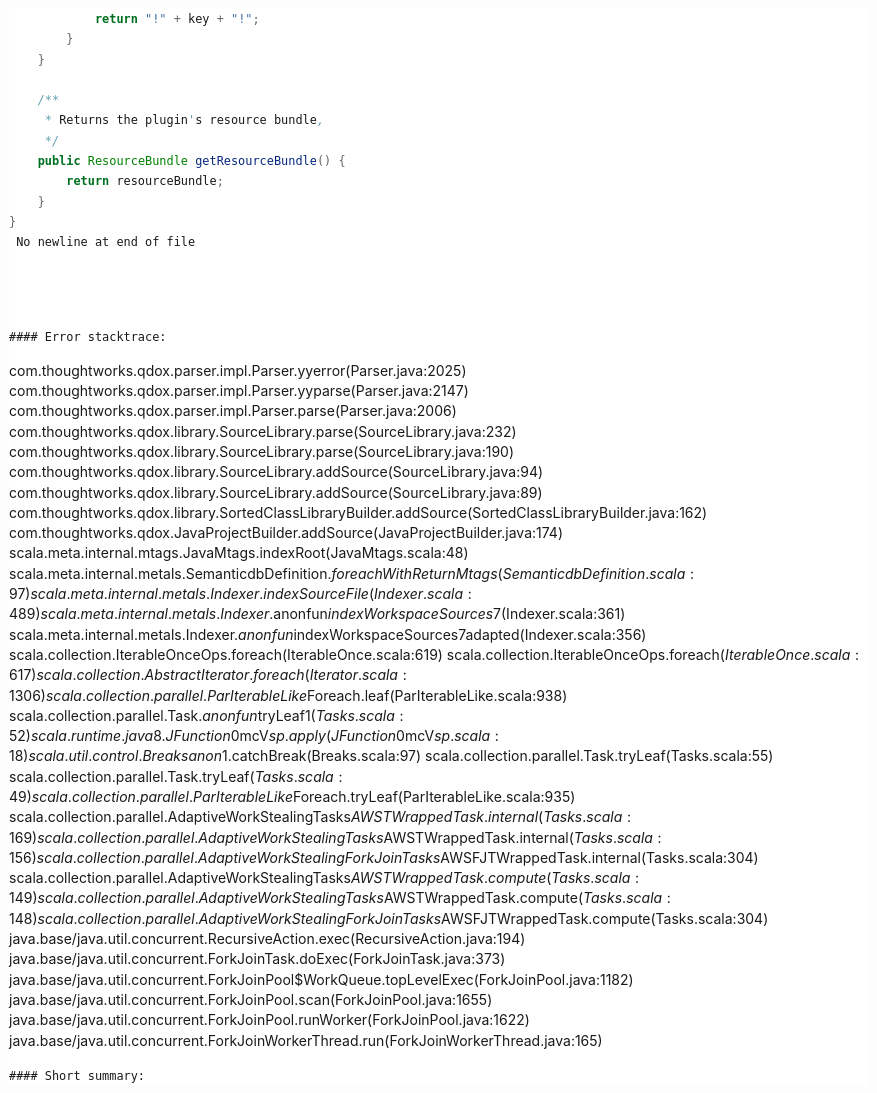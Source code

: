 ```java
			return "!" + key + "!";
		}
	}

	/**
	 * Returns the plugin's resource bundle,
	 */
	public ResourceBundle getResourceBundle() {
		return resourceBundle;
	}
}
 No newline at end of file
```

```



#### Error stacktrace:

```
com.thoughtworks.qdox.parser.impl.Parser.yyerror(Parser.java:2025)
	com.thoughtworks.qdox.parser.impl.Parser.yyparse(Parser.java:2147)
	com.thoughtworks.qdox.parser.impl.Parser.parse(Parser.java:2006)
	com.thoughtworks.qdox.library.SourceLibrary.parse(SourceLibrary.java:232)
	com.thoughtworks.qdox.library.SourceLibrary.parse(SourceLibrary.java:190)
	com.thoughtworks.qdox.library.SourceLibrary.addSource(SourceLibrary.java:94)
	com.thoughtworks.qdox.library.SourceLibrary.addSource(SourceLibrary.java:89)
	com.thoughtworks.qdox.library.SortedClassLibraryBuilder.addSource(SortedClassLibraryBuilder.java:162)
	com.thoughtworks.qdox.JavaProjectBuilder.addSource(JavaProjectBuilder.java:174)
	scala.meta.internal.mtags.JavaMtags.indexRoot(JavaMtags.scala:48)
	scala.meta.internal.metals.SemanticdbDefinition$.foreachWithReturnMtags(SemanticdbDefinition.scala:97)
	scala.meta.internal.metals.Indexer.indexSourceFile(Indexer.scala:489)
	scala.meta.internal.metals.Indexer.$anonfun$indexWorkspaceSources$7(Indexer.scala:361)
	scala.meta.internal.metals.Indexer.$anonfun$indexWorkspaceSources$7$adapted(Indexer.scala:356)
	scala.collection.IterableOnceOps.foreach(IterableOnce.scala:619)
	scala.collection.IterableOnceOps.foreach$(IterableOnce.scala:617)
	scala.collection.AbstractIterator.foreach(Iterator.scala:1306)
	scala.collection.parallel.ParIterableLike$Foreach.leaf(ParIterableLike.scala:938)
	scala.collection.parallel.Task.$anonfun$tryLeaf$1(Tasks.scala:52)
	scala.runtime.java8.JFunction0$mcV$sp.apply(JFunction0$mcV$sp.scala:18)
	scala.util.control.Breaks$$anon$1.catchBreak(Breaks.scala:97)
	scala.collection.parallel.Task.tryLeaf(Tasks.scala:55)
	scala.collection.parallel.Task.tryLeaf$(Tasks.scala:49)
	scala.collection.parallel.ParIterableLike$Foreach.tryLeaf(ParIterableLike.scala:935)
	scala.collection.parallel.AdaptiveWorkStealingTasks$AWSTWrappedTask.internal(Tasks.scala:169)
	scala.collection.parallel.AdaptiveWorkStealingTasks$AWSTWrappedTask.internal$(Tasks.scala:156)
	scala.collection.parallel.AdaptiveWorkStealingForkJoinTasks$AWSFJTWrappedTask.internal(Tasks.scala:304)
	scala.collection.parallel.AdaptiveWorkStealingTasks$AWSTWrappedTask.compute(Tasks.scala:149)
	scala.collection.parallel.AdaptiveWorkStealingTasks$AWSTWrappedTask.compute$(Tasks.scala:148)
	scala.collection.parallel.AdaptiveWorkStealingForkJoinTasks$AWSFJTWrappedTask.compute(Tasks.scala:304)
	java.base/java.util.concurrent.RecursiveAction.exec(RecursiveAction.java:194)
	java.base/java.util.concurrent.ForkJoinTask.doExec(ForkJoinTask.java:373)
	java.base/java.util.concurrent.ForkJoinPool$WorkQueue.topLevelExec(ForkJoinPool.java:1182)
	java.base/java.util.concurrent.ForkJoinPool.scan(ForkJoinPool.java:1655)
	java.base/java.util.concurrent.ForkJoinPool.runWorker(ForkJoinPool.java:1622)
	java.base/java.util.concurrent.ForkJoinWorkerThread.run(ForkJoinWorkerThread.java:165)
```
#### Short summary: 

```